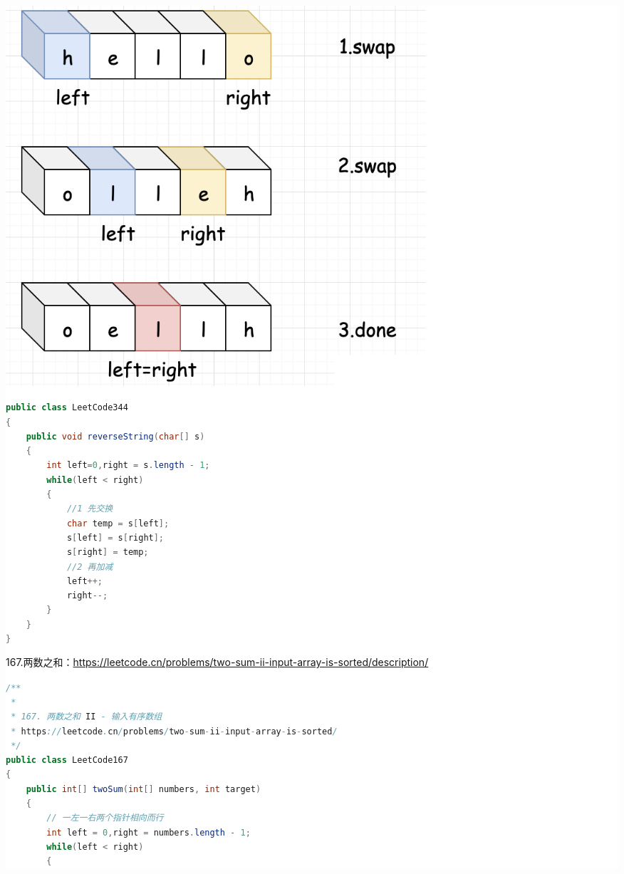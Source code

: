 ![](images/9.图解说明.jpg)

```java
public class LeetCode344
{
    public void reverseString(char[] s)
    {
        int left=0,right = s.length - 1;
        while(left < right)
        {
            //1 先交换
            char temp = s[left];
            s[left] = s[right];
            s[right] = temp;
            //2 再加减
            left++;
            right--;
        }
    }
}
```

167.两数之和：https://leetcode.cn/problems/two-sum-ii-input-array-is-sorted/description/

```java
/**
 *
 * 167. 两数之和 II - 输入有序数组
 * https://leetcode.cn/problems/two-sum-ii-input-array-is-sorted/
 */
public class LeetCode167
{
    public int[] twoSum(int[] numbers, int target)
    {
        // 一左一右两个指针相向而行
        int left = 0,right = numbers.length - 1;
        while(left < right)
        {
```